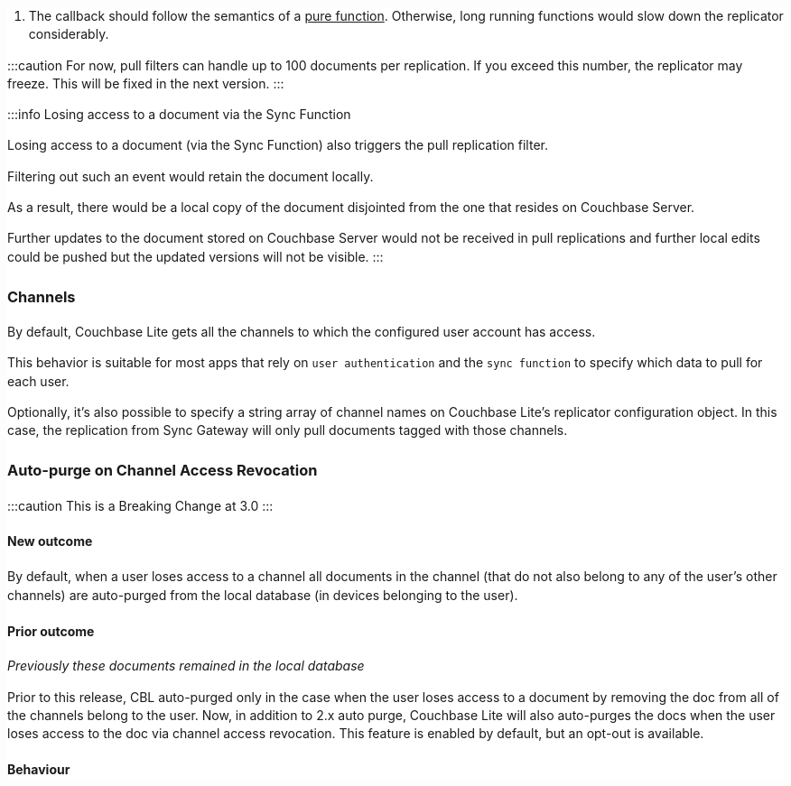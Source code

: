 ```typescript
```

1. The callback should follow the semantics of a [pure function](https://en.wikipedia.org/wiki/Pure_function). Otherwise, long running functions would slow down the replicator considerably.

:::caution
For now, pull filters can handle up to 100 documents per replication. If you exceed this number, the replicator may freeze. This will be fixed in the next version.
:::

:::info Losing access to a document via the Sync Function

Losing access to a document (via the Sync Function) also triggers the pull replication filter.

Filtering out such an event would retain the document locally.

As a result, there would be a local copy of the document disjointed from the one that resides on Couchbase Server.

Further updates to the document stored on Couchbase Server would not be received in pull replications and further local edits could be pushed but the updated versions will not be visible.
:::

### Channels

By default, Couchbase Lite gets all the channels to which the configured user account has access.

This behavior is suitable for most apps that rely on `user authentication` and the `sync function` to specify which data to pull for each user.

Optionally, it’s also possible to specify a string array of channel names on Couchbase Lite’s replicator configuration object. In this case, the replication from Sync Gateway will only pull documents tagged with those channels.

### Auto-purge on Channel Access Revocation

:::caution
This is a Breaking Change at 3.0
:::

#### New outcome

By default, when a user loses access to a channel all documents in the channel (that do not also belong to any of the user’s other channels) are auto-purged from the local database (in devices belonging to the user).

#### Prior outcome

*Previously these documents remained in the local database*

Prior to this release, CBL auto-purged only in the case when the user loses access to a document by removing the doc from all of the channels belong to the user. Now, in addition to 2.x auto purge, Couchbase Lite will also auto-purges the docs when the user loses access to the doc via channel access revocation. This feature is enabled by default, but an opt-out is available.

#### Behaviour
